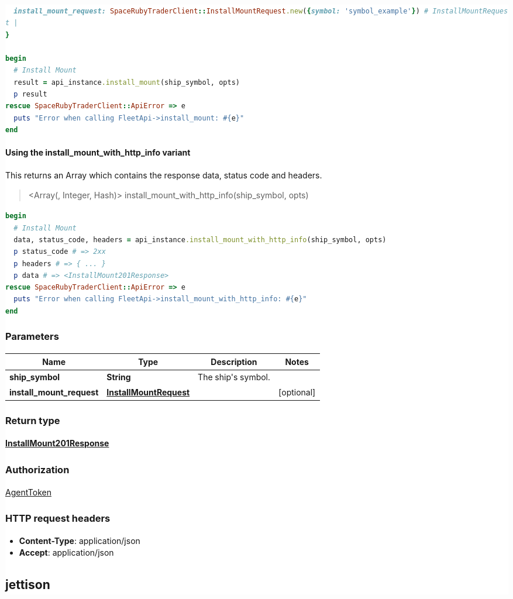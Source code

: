 ```ruby
  install_mount_request: SpaceRubyTraderClient::InstallMountRequest.new({symbol: 'symbol_example'}) # InstallMountRequest | 
}

begin
  # Install Mount
  result = api_instance.install_mount(ship_symbol, opts)
  p result
rescue SpaceRubyTraderClient::ApiError => e
  puts "Error when calling FleetApi->install_mount: #{e}"
end
```

#### Using the install_mount_with_http_info variant

This returns an Array which contains the response data, status code and headers.

> <Array(<InstallMount201Response>, Integer, Hash)> install_mount_with_http_info(ship_symbol, opts)

```ruby
begin
  # Install Mount
  data, status_code, headers = api_instance.install_mount_with_http_info(ship_symbol, opts)
  p status_code # => 2xx
  p headers # => { ... }
  p data # => <InstallMount201Response>
rescue SpaceRubyTraderClient::ApiError => e
  puts "Error when calling FleetApi->install_mount_with_http_info: #{e}"
end
```

### Parameters

| Name | Type | Description | Notes |
| ---- | ---- | ----------- | ----- |
| **ship_symbol** | **String** | The ship's symbol. |  |
| **install_mount_request** | [**InstallMountRequest**](InstallMountRequest.md) |  | [optional] |

### Return type

[**InstallMount201Response**](InstallMount201Response.md)

### Authorization

[AgentToken](../README.md#AgentToken)

### HTTP request headers

- **Content-Type**: application/json
- **Accept**: application/json


## jettison
